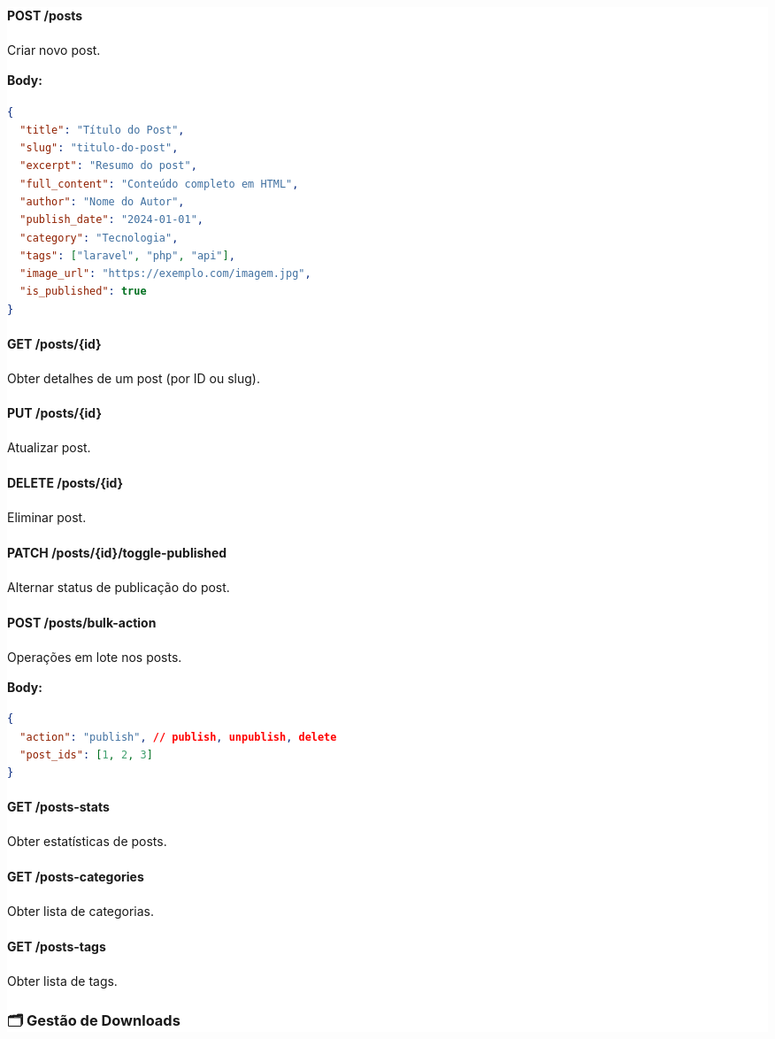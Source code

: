 #### POST /posts
Criar novo post.

**Body:**
```json
{
  "title": "Título do Post",
  "slug": "titulo-do-post",
  "excerpt": "Resumo do post",
  "full_content": "Conteúdo completo em HTML",
  "author": "Nome do Autor",
  "publish_date": "2024-01-01",
  "category": "Tecnologia",
  "tags": ["laravel", "php", "api"],
  "image_url": "https://exemplo.com/imagem.jpg",
  "is_published": true
}
```

#### GET /posts/{id}
Obter detalhes de um post (por ID ou slug).

#### PUT /posts/{id}
Atualizar post.

#### DELETE /posts/{id}
Eliminar post.

#### PATCH /posts/{id}/toggle-published
Alternar status de publicação do post.

#### POST /posts/bulk-action
Operações em lote nos posts.

**Body:**
```json
{
  "action": "publish", // publish, unpublish, delete
  "post_ids": [1, 2, 3]
}
```

#### GET /posts-stats
Obter estatísticas de posts.

#### GET /posts-categories
Obter lista de categorias.

#### GET /posts-tags
Obter lista de tags.

### 🗂️ Gestão de Downloads
